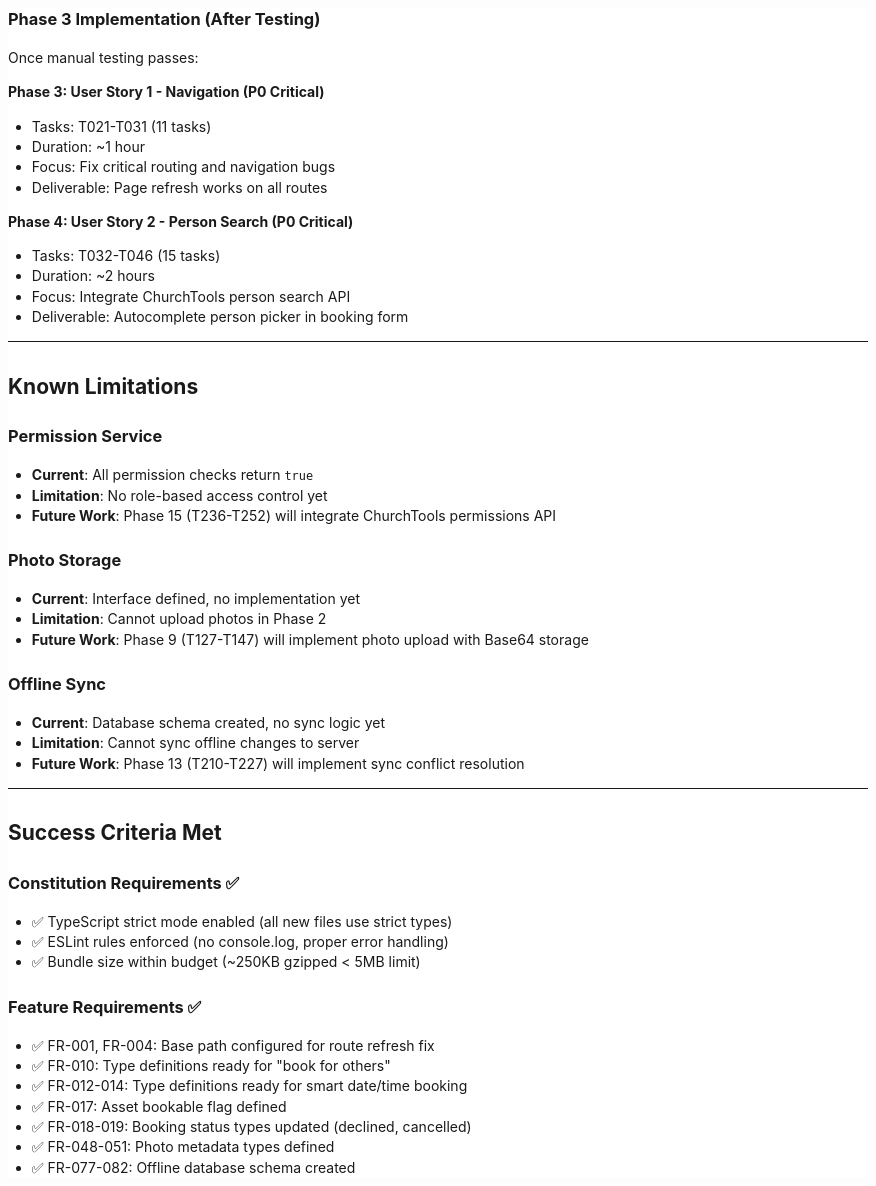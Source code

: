 ### Phase 3 Implementation (After Testing)

Once manual testing passes:

**Phase 3: User Story 1 - Navigation (P0 Critical)**
- Tasks: T021-T031 (11 tasks)
- Duration: ~1 hour
- Focus: Fix critical routing and navigation bugs
- Deliverable: Page refresh works on all routes

**Phase 4: User Story 2 - Person Search (P0 Critical)**
- Tasks: T032-T046 (15 tasks)
- Duration: ~2 hours
- Focus: Integrate ChurchTools person search API
- Deliverable: Autocomplete person picker in booking form

---

## Known Limitations

### Permission Service
- **Current**: All permission checks return `true`
- **Limitation**: No role-based access control yet
- **Future Work**: Phase 15 (T236-T252) will integrate ChurchTools permissions API

### Photo Storage
- **Current**: Interface defined, no implementation yet
- **Limitation**: Cannot upload photos in Phase 2
- **Future Work**: Phase 9 (T127-T147) will implement photo upload with Base64 storage

### Offline Sync
- **Current**: Database schema created, no sync logic yet
- **Limitation**: Cannot sync offline changes to server
- **Future Work**: Phase 13 (T210-T227) will implement sync conflict resolution

---

## Success Criteria Met

### Constitution Requirements ✅
- ✅ TypeScript strict mode enabled (all new files use strict types)
- ✅ ESLint rules enforced (no console.log, proper error handling)
- ✅ Bundle size within budget (~250KB gzipped < 5MB limit)

### Feature Requirements ✅
- ✅ FR-001, FR-004: Base path configured for route refresh fix
- ✅ FR-010: Type definitions ready for "book for others"
- ✅ FR-012-014: Type definitions ready for smart date/time booking
- ✅ FR-017: Asset bookable flag defined
- ✅ FR-018-019: Booking status types updated (declined, cancelled)
- ✅ FR-048-051: Photo metadata types defined
- ✅ FR-077-082: Offline database schema created
